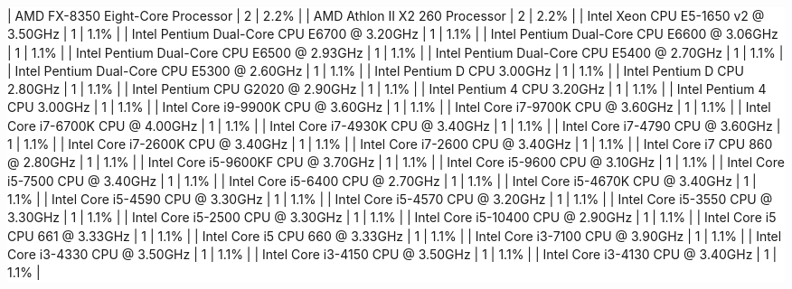 | AMD FX-8350 Eight-Core Processor            | 2        | 2.2%    |
| AMD Athlon II X2 260 Processor              | 2        | 2.2%    |
| Intel Xeon CPU E5-1650 v2 @ 3.50GHz         | 1        | 1.1%    |
| Intel Pentium Dual-Core CPU E6700 @ 3.20GHz | 1        | 1.1%    |
| Intel Pentium Dual-Core CPU E6600 @ 3.06GHz | 1        | 1.1%    |
| Intel Pentium Dual-Core CPU E6500 @ 2.93GHz | 1        | 1.1%    |
| Intel Pentium Dual-Core CPU E5400 @ 2.70GHz | 1        | 1.1%    |
| Intel Pentium Dual-Core CPU E5300 @ 2.60GHz | 1        | 1.1%    |
| Intel Pentium D CPU 3.00GHz                 | 1        | 1.1%    |
| Intel Pentium D CPU 2.80GHz                 | 1        | 1.1%    |
| Intel Pentium CPU G2020 @ 2.90GHz           | 1        | 1.1%    |
| Intel Pentium 4 CPU 3.20GHz                 | 1        | 1.1%    |
| Intel Pentium 4 CPU 3.00GHz                 | 1        | 1.1%    |
| Intel Core i9-9900K CPU @ 3.60GHz           | 1        | 1.1%    |
| Intel Core i7-9700K CPU @ 3.60GHz           | 1        | 1.1%    |
| Intel Core i7-6700K CPU @ 4.00GHz           | 1        | 1.1%    |
| Intel Core i7-4930K CPU @ 3.40GHz           | 1        | 1.1%    |
| Intel Core i7-4790 CPU @ 3.60GHz            | 1        | 1.1%    |
| Intel Core i7-2600K CPU @ 3.40GHz           | 1        | 1.1%    |
| Intel Core i7-2600 CPU @ 3.40GHz            | 1        | 1.1%    |
| Intel Core i7 CPU 860 @ 2.80GHz             | 1        | 1.1%    |
| Intel Core i5-9600KF CPU @ 3.70GHz          | 1        | 1.1%    |
| Intel Core i5-9600 CPU @ 3.10GHz            | 1        | 1.1%    |
| Intel Core i5-7500 CPU @ 3.40GHz            | 1        | 1.1%    |
| Intel Core i5-6400 CPU @ 2.70GHz            | 1        | 1.1%    |
| Intel Core i5-4670K CPU @ 3.40GHz           | 1        | 1.1%    |
| Intel Core i5-4590 CPU @ 3.30GHz            | 1        | 1.1%    |
| Intel Core i5-4570 CPU @ 3.20GHz            | 1        | 1.1%    |
| Intel Core i5-3550 CPU @ 3.30GHz            | 1        | 1.1%    |
| Intel Core i5-2500 CPU @ 3.30GHz            | 1        | 1.1%    |
| Intel Core i5-10400 CPU @ 2.90GHz           | 1        | 1.1%    |
| Intel Core i5 CPU 661 @ 3.33GHz             | 1        | 1.1%    |
| Intel Core i5 CPU 660 @ 3.33GHz             | 1        | 1.1%    |
| Intel Core i3-7100 CPU @ 3.90GHz            | 1        | 1.1%    |
| Intel Core i3-4330 CPU @ 3.50GHz            | 1        | 1.1%    |
| Intel Core i3-4150 CPU @ 3.50GHz            | 1        | 1.1%    |
| Intel Core i3-4130 CPU @ 3.40GHz            | 1        | 1.1%    |